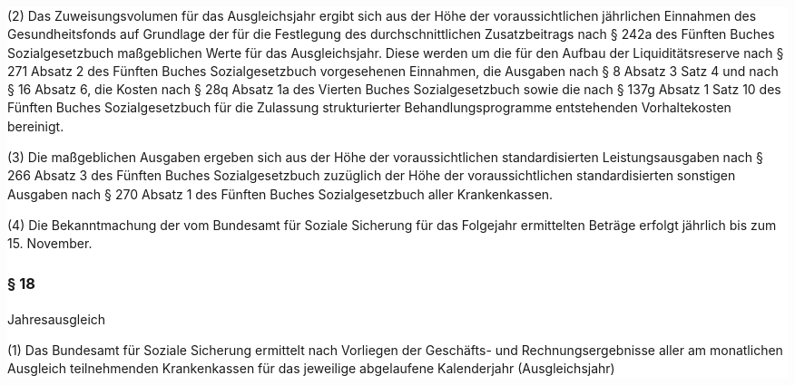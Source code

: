 </div>

<div class="jurAbsatz">

(2) Das Zuweisungsvolumen für das Ausgleichsjahr ergibt sich aus der
Höhe der voraussichtlichen jährlichen Einnahmen des Gesundheitsfonds
auf Grundlage der für die Festlegung des durchschnittlichen
Zusatzbeitrags nach § 242a des Fünften Buches Sozialgesetzbuch
maßgeblichen Werte für das Ausgleichsjahr. Diese werden um die für den
Aufbau der Liquiditätsreserve nach § 271 Absatz 2 des Fünften Buches
Sozialgesetzbuch vorgesehenen Einnahmen, die Ausgaben nach § 8 Absatz 3
Satz 4 und nach § 16 Absatz 6, die Kosten nach § 28q Absatz 1a des
Vierten Buches Sozialgesetzbuch sowie die nach § 137g Absatz 1 Satz 10
des Fünften Buches Sozialgesetzbuch für die Zulassung strukturierter
Behandlungsprogramme entstehenden Vorhaltekosten bereinigt.

</div>

<div class="jurAbsatz">

(3) Die maßgeblichen Ausgaben ergeben sich aus der Höhe der
voraussichtlichen standardisierten Leistungsausgaben nach § 266 Absatz 3
des Fünften Buches Sozialgesetzbuch zuzüglich der Höhe der
voraussichtlichen standardisierten sonstigen Ausgaben nach § 270 Absatz
1 des Fünften Buches Sozialgesetzbuch aller Krankenkassen.

</div>

<div class="jurAbsatz">

(4) Die Bekanntmachung der vom Bundesamt für Soziale Sicherung für das
Folgejahr ermittelten Beträge erfolgt jährlich bis zum 15. November.

</div>

</div>

</div>

</div>

<span id="BJNR005500994BJNE002502126.html"></span>

### § 18  
Jahresausgleich

<div>

<div class="jnhtml">

<div>

<div class="jurAbsatz">

(1) Das Bundesamt für Soziale Sicherung ermittelt nach Vorliegen der
Geschäfts- und Rechnungsergebnisse aller am monatlichen Ausgleich
teilnehmenden Krankenkassen für das jeweilige abgelaufene Kalenderjahr
(Ausgleichsjahr)
